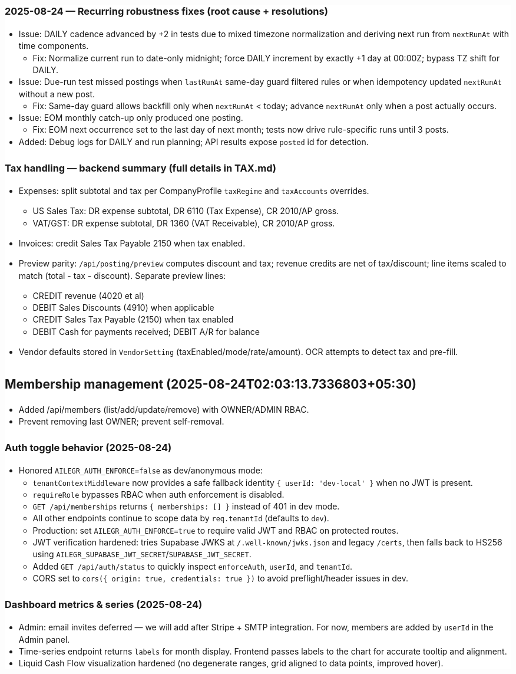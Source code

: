 ### 2025-08-24 — Recurring robustness fixes (root cause + resolutions)
- Issue: DAILY cadence advanced by +2 in tests due to mixed timezone normalization and deriving next run from `nextRunAt` with time components.
  - Fix: Normalize current run to date-only midnight; force DAILY increment by exactly +1 day at 00:00Z; bypass TZ shift for DAILY.
- Issue: Due-run test missed postings when `lastRunAt` same-day guard filtered rules or when idempotency updated `nextRunAt` without a new post.
  - Fix: Same-day guard allows backfill only when `nextRunAt` < today; advance `nextRunAt` only when a post actually occurs.
- Issue: EOM monthly catch-up only produced one posting.
  - Fix: EOM next occurrence set to the last day of next month; tests now drive rule-specific runs until 3 posts.
- Added: Debug logs for DAILY and run planning; API results expose `posted` id for detection.

### Tax handling — backend summary (full details in TAX.md)
- Expenses: split subtotal and tax per CompanyProfile `taxRegime` and `taxAccounts` overrides.
  - US Sales Tax: DR expense subtotal, DR 6110 (Tax Expense), CR 2010/AP gross.
  - VAT/GST: DR expense subtotal, DR 1360 (VAT Receivable), CR 2010/AP gross.
- Invoices: credit Sales Tax Payable 2150 when tax enabled.
- Preview parity: `/api/posting/preview` computes discount and tax; revenue credits are net of tax/discount; line items scaled to match (total - tax - discount). Separate preview lines:
  - CREDIT revenue (4020 et al)
  - DEBIT Sales Discounts (4910) when applicable
  - CREDIT Sales Tax Payable (2150) when tax enabled
  - DEBIT Cash for payments received; DEBIT A/R for balance

- Vendor defaults stored in `VendorSetting` (taxEnabled/mode/rate/amount). OCR attempts to detect tax and pre-fill.


## Membership management (2025-08-24T02:03:13.7336803+05:30)
- Added /api/members (list/add/update/remove) with OWNER/ADMIN RBAC.
- Prevent removing last OWNER; prevent self-removal.

### Auth toggle behavior (2025-08-24)
- Honored `AILEGR_AUTH_ENFORCE=false` as dev/anonymous mode:
  - `tenantContextMiddleware` now provides a safe fallback identity `{ userId: 'dev-local' }` when no JWT is present.
  - `requireRole` bypasses RBAC when auth enforcement is disabled.
  - `GET /api/memberships` returns `{ memberships: [] }` instead of 401 in dev mode.
  - All other endpoints continue to scope data by `req.tenantId` (defaults to `dev`).
  - Production: set `AILEGR_AUTH_ENFORCE=true` to require valid JWT and RBAC on protected routes.
  - JWT verification hardened: tries Supabase JWKS at `/.well-known/jwks.json` and legacy `/certs`, then falls back to HS256 using `AILEGR_SUPABASE_JWT_SECRET`/`SUPABASE_JWT_SECRET`.
  - Added `GET /api/auth/status` to quickly inspect `enforceAuth`, `userId`, and `tenantId`.
  - CORS set to `cors({ origin: true, credentials: true })` to avoid preflight/header issues in dev.

### Dashboard metrics & series (2025-08-24)
- Admin: email invites deferred — we will add after Stripe + SMTP integration. For now, members are added by `userId` in the Admin panel.
- Time-series endpoint returns `labels` for month display. Frontend passes labels to the chart for accurate tooltip and alignment.
- Liquid Cash Flow visualization hardened (no degenerate ranges, grid aligned to data points, improved hover).
